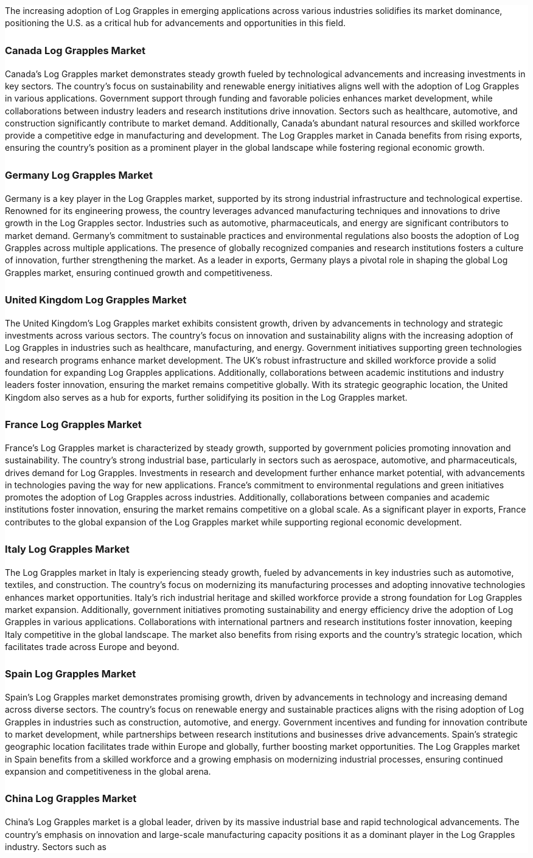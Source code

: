 The increasing adoption of Log Grapples in emerging applications across various industries solidifies its market dominance, positioning the U.S. as a critical hub for advancements and opportunities in this field.</p><h3>Canada Log Grapples Market</h3><p>Canada&rsquo;s Log Grapples market demonstrates steady growth fueled by technological advancements and increasing investments in key sectors. The country&rsquo;s focus on sustainability and renewable energy initiatives aligns well with the adoption of Log Grapples in various applications. Government support through funding and favorable policies enhances market development, while collaborations between industry leaders and research institutions drive innovation. Sectors such as healthcare, automotive, and construction significantly contribute to market demand. Additionally, Canada&rsquo;s abundant natural resources and skilled workforce provide a competitive edge in manufacturing and development. The Log Grapples market in Canada benefits from rising exports, ensuring the country&rsquo;s position as a prominent player in the global landscape while fostering regional economic growth.</p><h3>Germany Log Grapples Market</h3><p>Germany is a key player in the Log Grapples market, supported by its strong industrial infrastructure and technological expertise. Renowned for its engineering prowess, the country leverages advanced manufacturing techniques and innovations to drive growth in the Log Grapples sector. Industries such as automotive, pharmaceuticals, and energy are significant contributors to market demand. Germany&rsquo;s commitment to sustainable practices and environmental regulations also boosts the adoption of Log Grapples across multiple applications. The presence of globally recognized companies and research institutions fosters a culture of innovation, further strengthening the market. As a leader in exports, Germany plays a pivotal role in shaping the global Log Grapples market, ensuring continued growth and competitiveness.</p><h3>United Kingdom Log Grapples Market</h3><p>The United Kingdom&rsquo;s Log Grapples market exhibits consistent growth, driven by advancements in technology and strategic investments across various sectors. The country&rsquo;s focus on innovation and sustainability aligns with the increasing adoption of Log Grapples in industries such as healthcare, manufacturing, and energy. Government initiatives supporting green technologies and research programs enhance market development. The UK&rsquo;s robust infrastructure and skilled workforce provide a solid foundation for expanding Log Grapples applications. Additionally, collaborations between academic institutions and industry leaders foster innovation, ensuring the market remains competitive globally. With its strategic geographic location, the United Kingdom also serves as a hub for exports, further solidifying its position in the Log Grapples market.</p><h3>France Log Grapples Market</h3><p>France&rsquo;s Log Grapples market is characterized by steady growth, supported by government policies promoting innovation and sustainability. The country&rsquo;s strong industrial base, particularly in sectors such as aerospace, automotive, and pharmaceuticals, drives demand for Log Grapples. Investments in research and development further enhance market potential, with advancements in technologies paving the way for new applications. France&rsquo;s commitment to environmental regulations and green initiatives promotes the adoption of Log Grapples across industries. Additionally, collaborations between companies and academic institutions foster innovation, ensuring the market remains competitive on a global scale. As a significant player in exports, France contributes to the global expansion of the Log Grapples market while supporting regional economic development.</p><h3>Italy Log Grapples Market</h3><p>The Log Grapples market in Italy is experiencing steady growth, fueled by advancements in key industries such as automotive, textiles, and construction. The country&rsquo;s focus on modernizing its manufacturing processes and adopting innovative technologies enhances market opportunities. Italy&rsquo;s rich industrial heritage and skilled workforce provide a strong foundation for Log Grapples market expansion. Additionally, government initiatives promoting sustainability and energy efficiency drive the adoption of Log Grapples in various applications. Collaborations with international partners and research institutions foster innovation, keeping Italy competitive in the global landscape. The market also benefits from rising exports and the country&rsquo;s strategic location, which facilitates trade across Europe and beyond.</p><h3>Spain Log Grapples Market</h3><p>Spain&rsquo;s Log Grapples market demonstrates promising growth, driven by advancements in technology and increasing demand across diverse sectors. The country&rsquo;s focus on renewable energy and sustainable practices aligns with the rising adoption of Log Grapples in industries such as construction, automotive, and energy. Government incentives and funding for innovation contribute to market development, while partnerships between research institutions and businesses drive advancements. Spain&rsquo;s strategic geographic location facilitates trade within Europe and globally, further boosting market opportunities. The Log Grapples market in Spain benefits from a skilled workforce and a growing emphasis on modernizing industrial processes, ensuring continued expansion and competitiveness in the global arena.</p><h3>China Log Grapples Market</h3><p>China&rsquo;s Log Grapples market is a global leader, driven by its massive industrial base and rapid technological advancements. The country&rsquo;s emphasis on innovation and large-scale manufacturing capacity positions it as a dominant player in the Log Grapples industry. Sectors such as